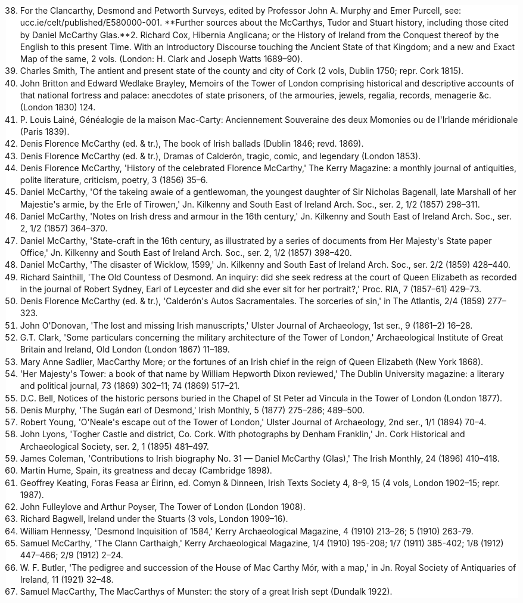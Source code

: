 38. For the Clancarthy, Desmond and Petworth Surveys, edited by Professor John A. Murphy and Emer Purcell, see: ucc.ie/celt/published/E580000-001.
**Further sources about the McCarthys, Tudor and Stuart history, including those cited by Daniel McCarthy Glas.**2. Richard Cox, Hibernia Anglicana; or the History of Ireland from the Conquest thereof by the English to this present Time. With an Introductory Discourse touching the Ancient State of that Kingdom; and a new and Exact Map of the same, 2 vols. (London: H. Clark and Joseph Watts 1689–90).
3. Charles Smith, The antient and present state of the county and city of Cork (2 vols, Dublin 1750; repr. Cork 1815).
4. John Britton and Edward Wedlake Brayley, Memoirs of the Tower of London comprising historical and descriptive accounts of that national fortress and palace: anecdotes of state prisoners, of the armouries, jewels, regalia, records, menagerie &c. (London 1830) 124.
5. P. Louis Lainé, Généalogie de la maison Mac-Carty: Anciennement Souveraine des deux Momonies ou de l'Irlande méridionale (Paris 1839).
6. Denis Florence McCarthy (ed. & tr.), The book of Irish ballads (Dublin 1846; revd. 1869).
7. Denis Florence McCarthy (ed. & tr.), Dramas of Calderón, tragic, comic, and legendary (London 1853).
8. Denis Florence McCarthy, 'History of the celebrated Florence McCarthy,' The Kerry Magazine: a monthly journal of antiquities, polite literature, criticism, poetry, 3 (1856) 35–6.
9. Daniel McCarthy, 'Of the takeing awaie of a gentlewoman, the youngest daughter of Sir Nicholas Bagenall, late Marshall of her Majestie's armie, by the Erle of Tirowen,' Jn. Kilkenny and South East of Ireland Arch. Soc., ser. 2, 1/2 (1857) 298–311.
10. Daniel McCarthy, 'Notes on Irish dress and armour in the 16th century,' Jn. Kilkenny and South East of Ireland Arch. Soc., ser. 2, 1/2 (1857) 364–370.
11. Daniel McCarthy, 'State-craft in the 16th century, as illustrated by a series of documents from Her Majesty's State paper Office,' Jn. Kilkenny and South East of Ireland Arch. Soc., ser. 2, 1/2 (1857) 398–420.
12. Daniel McCarthy, 'The disaster of Wicklow, 1599,' Jn. Kilkenny and South East of Ireland Arch. Soc., ser. 2/2 (1859) 428–440.
13. Richard Sainthill, 'The Old Countess of Desmond. An inquiry: did she seek redress at the court of Queen Elizabeth as recorded in the journal of Robert Sydney, Earl of Leycester and did she ever sit for her portrait?,' Proc. RIA, 7 (1857–61) 429–73.
14. Denis Florence McCarthy (ed. & tr.), 'Calderón's Autos Sacramentales. The sorceries of sin,' in The Atlantis, 2/4 (1859) 277–323.
15. John O'Donovan, 'The lost and missing Irish manuscripts,' Ulster Journal of Archaeology, 1st ser., 9 (1861–2) 16–28.
16. G.T. Clark, 'Some particulars concerning the military architecture of the Tower of London,' Archaeological Institute of Great Britain and Ireland, Old London (London 1867) 11–189.
17. Mary Anne Sadlier, MacCarthy More; or the fortunes of an Irish chief in the reign of Queen Elizabeth (New York 1868).
18. 'Her Majesty's Tower: a book of that name by William Hepworth Dixon reviewed,' The Dublin University magazine: a literary and political journal, 73 (1869) 302–11; 74 (1869) 517–21.
19. D.C. Bell, Notices of the historic persons buried in the Chapel of St Peter ad Vincula in the Tower of London (London 1877).
20. Denis Murphy, 'The Sugán earl of Desmond,' Irish Monthly, 5 (1877) 275–286; 489–500.
21. Robert Young, 'O'Neale's escape out of the Tower of London,' Ulster Journal of Archaeology, 2nd ser., 1/1 (1894) 70–4.
22. John Lyons, 'Togher Castle and district, Co. Cork. With photographs by Denham Franklin,' Jn. Cork Historical and Archaeological Society, ser. 2, 1 (1895) 481–497.
23. James Coleman, 'Contributions to Irish biography No. 31 — Daniel McCarthy (Glas),' The Irish Monthly, 24 (1896) 410–418.
24. Martin Hume, Spain, its greatness and decay (Cambridge 1898).
25. Geoffrey Keating, Foras Feasa ar Éirinn, ed. Comyn & Dinneen, Irish Texts Society 4, 8–9, 15 (4 vols, London 1902–15; repr. 1987).
26. John Fulleylove and Arthur Poyser, The Tower of London (London 1908).
27. Richard Bagwell, Ireland under the Stuarts (3 vols, London 1909–16).
28. William Hennessy, 'Desmond Inquisition of 1584,' Kerry Archaeological Magazine, 4 (1910) 213–26; 5 (1910) 263-79.
29. Samuel McCarthy, 'The Clann Carthaigh,' Kerry Archaeological Magazine, 1/4 (1910) 195-208; 1/7 (1911) 385-402; 1/8 (1912) 447–466; 2/9 (1912) 2–24.
30. W. F. Butler, 'The pedigree and succession of the House of Mac Carthy Mór, with a map,' in Jn. Royal Society of Antiquaries of Ireland, 11 (1921) 32–48.
31. Samuel MacCarthy, The MacCarthys of Munster: the story of a great Irish sept (Dundalk 1922).
